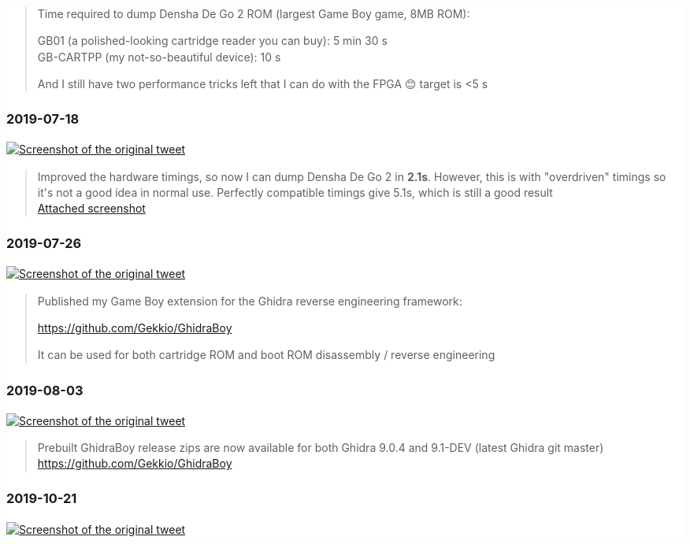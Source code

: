 > Time required to dump Densha De Go 2 ROM (largest Game Boy game, 8MB ROM):
>
> GB01 (a polished-looking cartridge reader you can buy): 5 min 30 s<br>
> GB-CARTPP (my not-so-beautiful device): 10 s
>
> And I still have two performance tricks left that I can do with the FPGA 😊 target is <5 s

</div>

### 2019-07-18

<div class="tweet">

[![Screenshot of the original tweet](2019-07-18.png)](https://twitter.com/gekkio/status/1151883272496013314)

> Improved the hardware timings, so now I can dump Densha De Go 2 in **2.1s**. However, this is with "overdriven" timings so it's not a good idea in normal use. Perfectly compatible timings give 5.1s, which is still a good result<br>
> [Attached screenshot](1151883272496013314-D_xNxBHXsAAhKdN.jpg)

</div>

### 2019-07-26

<div class="tweet">

[![Screenshot of the original tweet](2019-07-26.png)](https://twitter.com/gekkio/status/1154832167836553216)

> Published my Game Boy extension for the Ghidra reverse engineering framework:
>
> <https://github.com/Gekkio/GhidraBoy>
>
> It can be used for both cartridge ROM and boot ROM disassembly / reverse engineering

</div>

### 2019-08-03

<div class="tweet">

[![Screenshot of the original tweet](2019-08-03.png)](https://twitter.com/gekkio/status/1157408978382610438)

> Prebuilt GhidraBoy release zips are now available for both Ghidra 9.0.4 and 9.1-DEV (latest Ghidra git master) <https://github.com/Gekkio/GhidraBoy>

</div>

### 2019-10-21

<div class="tweet">

[![Screenshot of the original tweet](2019-10-21.png)](https://twitter.com/gekkio/status/1186380074280468480)
